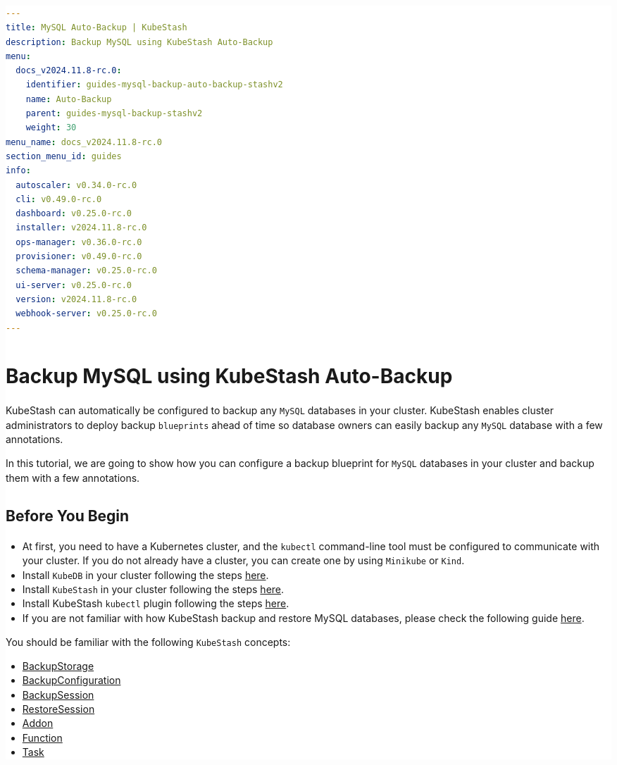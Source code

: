 ```yaml
---
title: MySQL Auto-Backup | KubeStash
description: Backup MySQL using KubeStash Auto-Backup
menu:
  docs_v2024.11.8-rc.0:
    identifier: guides-mysql-backup-auto-backup-stashv2
    name: Auto-Backup
    parent: guides-mysql-backup-stashv2
    weight: 30
menu_name: docs_v2024.11.8-rc.0
section_menu_id: guides
info:
  autoscaler: v0.34.0-rc.0
  cli: v0.49.0-rc.0
  dashboard: v0.25.0-rc.0
  installer: v2024.11.8-rc.0
  ops-manager: v0.36.0-rc.0
  provisioner: v0.49.0-rc.0
  schema-manager: v0.25.0-rc.0
  ui-server: v0.25.0-rc.0
  version: v2024.11.8-rc.0
  webhook-server: v0.25.0-rc.0
---
```


# Backup MySQL using KubeStash Auto-Backup

KubeStash can automatically be configured to backup any `MySQL` databases in your cluster. KubeStash enables cluster administrators to deploy backup `blueprints` ahead of time so database owners can easily backup any `MySQL` database with a few annotations.

In this tutorial, we are going to show how you can configure a backup blueprint for `MySQL` databases in your cluster and backup them with a few annotations.

## Before You Begin

- At first, you need to have a Kubernetes cluster, and the `kubectl` command-line tool must be configured to communicate with your cluster. If you do not already have a cluster, you can create one by using `Minikube` or `Kind`.
- Install `KubeDB` in your cluster following the steps [here](/docs/v2024.11.8-rc.0/setup/README).
- Install `KubeStash` in your cluster following the steps [here](https://kubestash.com/docs/latest/setup/install/kubestash).
- Install KubeStash `kubectl` plugin following the steps [here](https://kubestash.com/docs/latest/setup/install/kubectl-plugin/).
- If you are not familiar with how KubeStash backup and restore MySQL databases, please check the following guide [here](/docs/v2024.11.8-rc.0/guides/mysql/backup/kubestash/overview/).

You should be familiar with the following `KubeStash` concepts:

- [BackupStorage](https://kubestash.com/docs/latest/concepts/crds/backupstorage/)
- [BackupConfiguration](https://kubestash.com/docs/latest/concepts/crds/backupconfiguration/)
- [BackupSession](https://kubestash.com/docs/latest/concepts/crds/backupsession/)
- [RestoreSession](https://kubestash.com/docs/latest/concepts/crds/restoresession/)
- [Addon](https://kubestash.com/docs/latest/concepts/crds/addon/)
- [Function](https://kubestash.com/docs/latest/concepts/crds/function/)
- [Task](https://kubestash.com/docs/latest/concepts/crds/addon/#task-specification)
